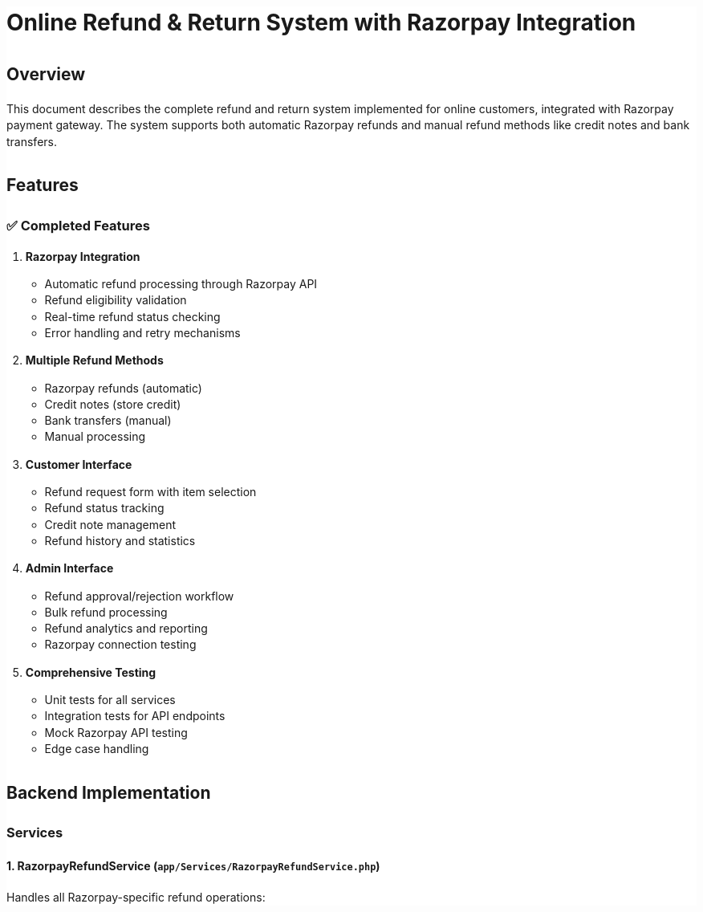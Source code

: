 # Online Refund & Return System with Razorpay Integration

## Overview

This document describes the complete refund and return system implemented for online customers, integrated with Razorpay payment gateway. The system supports both automatic Razorpay refunds and manual refund methods like credit notes and bank transfers.

## Features

### ✅ Completed Features

1. **Razorpay Integration**
   - Automatic refund processing through Razorpay API
   - Refund eligibility validation
   - Real-time refund status checking
   - Error handling and retry mechanisms

2. **Multiple Refund Methods**
   - Razorpay refunds (automatic)
   - Credit notes (store credit)
   - Bank transfers (manual)
   - Manual processing

3. **Customer Interface**
   - Refund request form with item selection
   - Refund status tracking
   - Credit note management
   - Refund history and statistics

4. **Admin Interface**
   - Refund approval/rejection workflow
   - Bulk refund processing
   - Refund analytics and reporting
   - Razorpay connection testing

5. **Comprehensive Testing**
   - Unit tests for all services
   - Integration tests for API endpoints
   - Mock Razorpay API testing
   - Edge case handling

## Backend Implementation

### Services

#### 1. RazorpayRefundService (`app/Services/RazorpayRefundService.php`)

Handles all Razorpay-specific refund operations:
